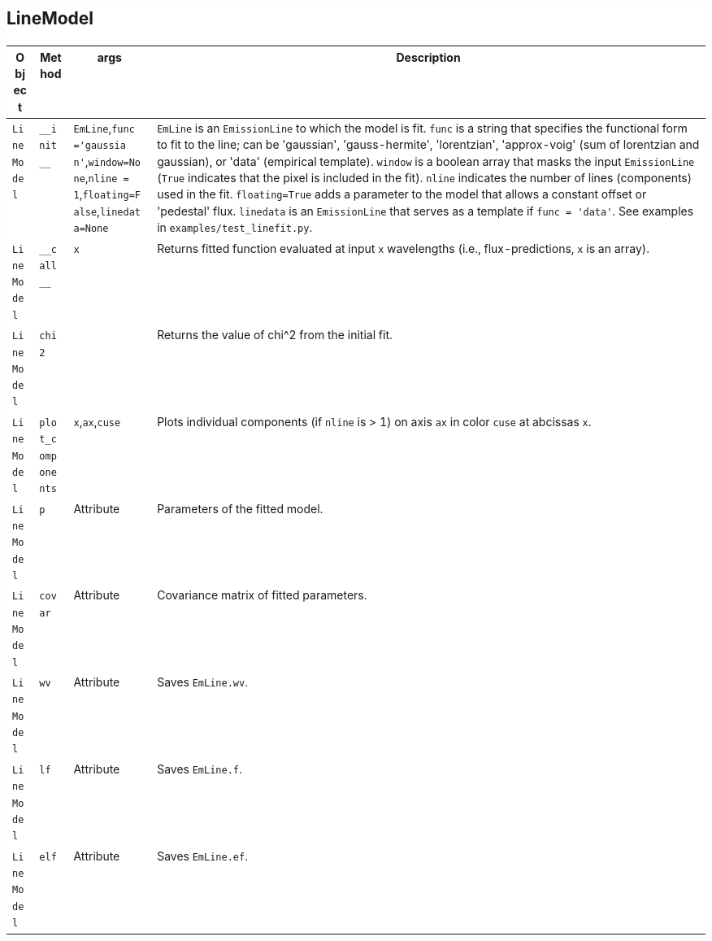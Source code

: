 ## LineModel ##

| Object | Method | args | Description |
|--------|--------|------|-------------|
|`LineModel`|`__init__`| `EmLine`,`func='gaussian'`,`window=None`,`nline = 1`,`floating=False`,`linedata=None`|  `EmLine` is an `EmissionLine` to which the model is fit.  `func` is a string that specifies the functional form to fit to the line; can be 'gaussian', 'gauss-hermite', 'lorentzian', 'approx-voig' (sum of lorentzian and gaussian), or 'data' (empirical template).  `window` is a boolean array that masks the input `EmissionLine` (`True` indicates that the pixel is included in the fit).  `nline` indicates the number of lines (components) used in the fit.  `floating=True` adds a parameter to the model that allows a constant offset or 'pedestal' flux.  `linedata` is an `EmissionLine` that serves as a template if `func = 'data'`.  See examples in `examples/test_linefit.py`.|
|`LineModel`|`__call__`|`x`| Returns fitted function evaluated at input `x` wavelengths (i.e., flux-predictions, `x` is an array).|
|`LineModel`|`chi2`| | Returns the value of chi^2 from the initial fit.
|`LineModel`|`plot_components`| `x`,`ax`,`cuse`| Plots individual components (if `nline` is > 1) on axis `ax` in color `cuse` at abcissas `x`.|
|`LineModel`|`p`|Attribute| Parameters of the fitted model.|
|`LineModel`|`covar`|Attribute| Covariance matrix of fitted parameters.|
|`LineModel`| `wv`| Attribute|  Saves `EmLine.wv`.|
|`LineModel`| `lf`| Attribute|  Saves `EmLine.f`.|
|`LineModel`| `elf`| Attribute|  Saves `EmLine.ef`.|